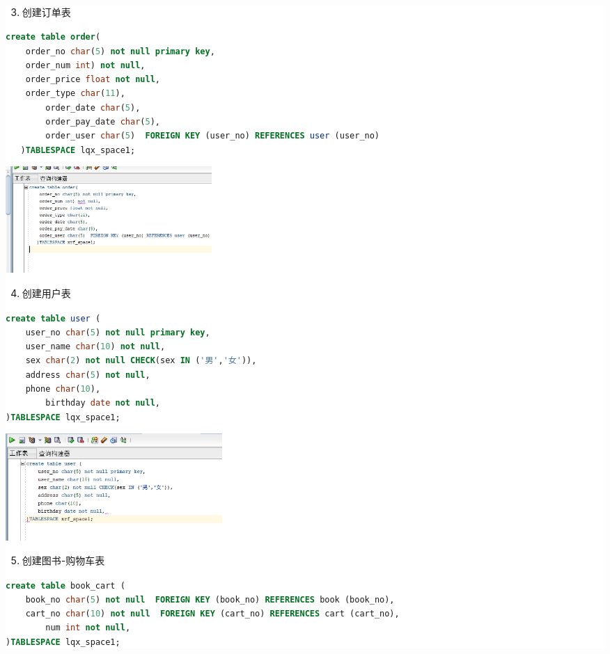 3. 创建订单表

```SQl
create table order(
    order_no char(5) not null primary key,
    order_num int) not null,
    order_price float not null,
    order_type char(11),
		order_date char(5),
		order_pay_date char(5),
		order_user char(5)  FOREIGN KEY (user_no) REFERENCES user (user_no)
   )TABLESPACE lqx_space1;
```

![image-20191127132014405](./img/16.png)

4. 创建用户表

```SQl
create table user (
    user_no char(5) not null primary key,
    user_name char(10) not null,
    sex char(2) not null CHECK(sex IN ('男','女')),
    address char(5) not null,
    phone char(10),
		birthday date not null,
)TABLESPACE lqx_space1;
```

![image-20191127132111182](./img/17.png)

5. 创建图书-购物车表



```sql
create table book_cart (
    book_no char(5) not null  FOREIGN KEY (book_no) REFERENCES book (book_no),
    cart_no char(10) not null  FOREIGN KEY (cart_no) REFERENCES cart (cart_no),
		num int not null,
)TABLESPACE lqx_space1;
```
